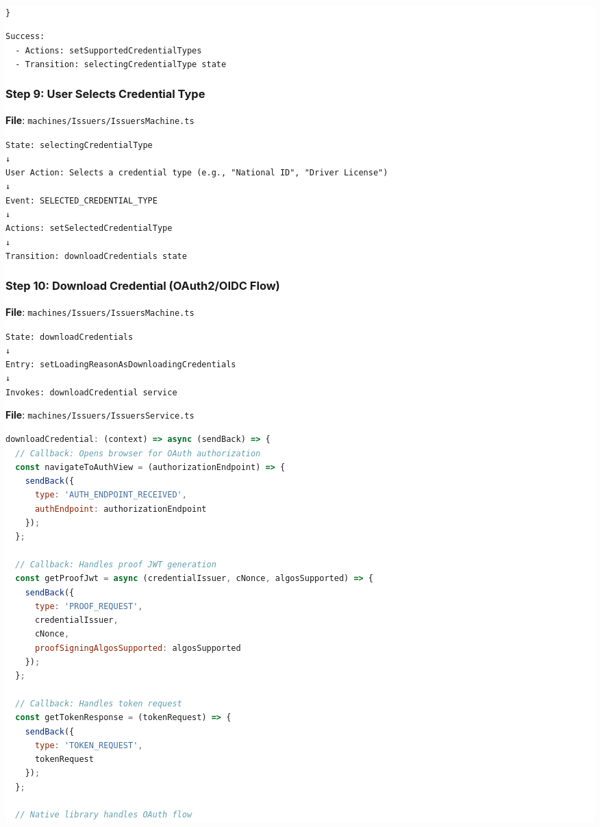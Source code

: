 ```javascript
}
```

```
Success:
  - Actions: setSupportedCredentialTypes
  - Transition: selectingCredentialType state
```

### Step 9: User Selects Credential Type
**File**: `machines/Issuers/IssuersMachine.ts`

```
State: selectingCredentialType
↓
User Action: Selects a credential type (e.g., "National ID", "Driver License")
↓
Event: SELECTED_CREDENTIAL_TYPE
↓
Actions: setSelectedCredentialType
↓
Transition: downloadCredentials state
```

### Step 10: Download Credential (OAuth2/OIDC Flow)
**File**: `machines/Issuers/IssuersMachine.ts`

```
State: downloadCredentials
↓
Entry: setLoadingReasonAsDownloadingCredentials
↓
Invokes: downloadCredential service
```

**File**: `machines/Issuers/IssuersService.ts`

```javascript
downloadCredential: (context) => async (sendBack) => {
  // Callback: Opens browser for OAuth authorization
  const navigateToAuthView = (authorizationEndpoint) => {
    sendBack({
      type: 'AUTH_ENDPOINT_RECEIVED',
      authEndpoint: authorizationEndpoint
    });
  };
  
  // Callback: Handles proof JWT generation
  const getProofJwt = async (credentialIssuer, cNonce, algosSupported) => {
    sendBack({
      type: 'PROOF_REQUEST',
      credentialIssuer,
      cNonce,
      proofSigningAlgosSupported: algosSupported
    });
  };
  
  // Callback: Handles token request
  const getTokenResponse = (tokenRequest) => {
    sendBack({
      type: 'TOKEN_REQUEST',
      tokenRequest
    });
  };
  
  // Native library handles OAuth flow
```